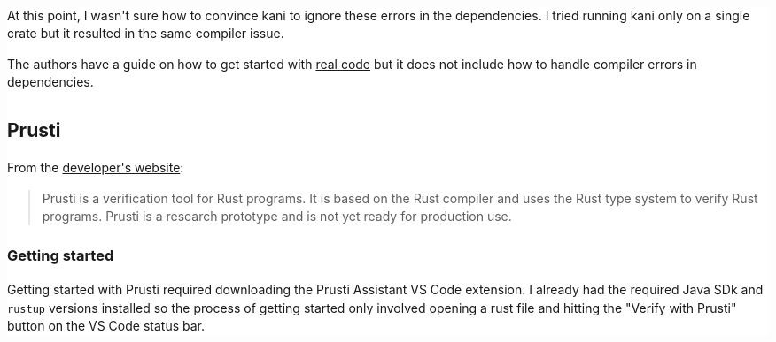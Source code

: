 At this point, I wasn't sure how to convince kani to ignore these errors in the dependencies. I tried running kani only on a single crate but it resulted in the same compiler issue.

The authors have a guide on how to get started with [real code](https://model-checking.github.io/kani/tutorial-real-code.html) but it does not include how to handle compiler errors in dependencies.

## Prusti

From the [developer's website](https://viperproject.github.io/prusti-dev/):

> Prusti is a verification tool for Rust programs. It is based on the Rust compiler and uses the Rust type system to verify Rust programs. Prusti is a research prototype and is not yet ready for production use.

### Getting started

Getting started with Prusti required downloading the Prusti Assistant VS Code extension.
I already had the required Java SDk and `rustup` versions installed so the process of getting started only involved opening a rust file and hitting the "Verify with Prusti" button on the VS Code status bar.
